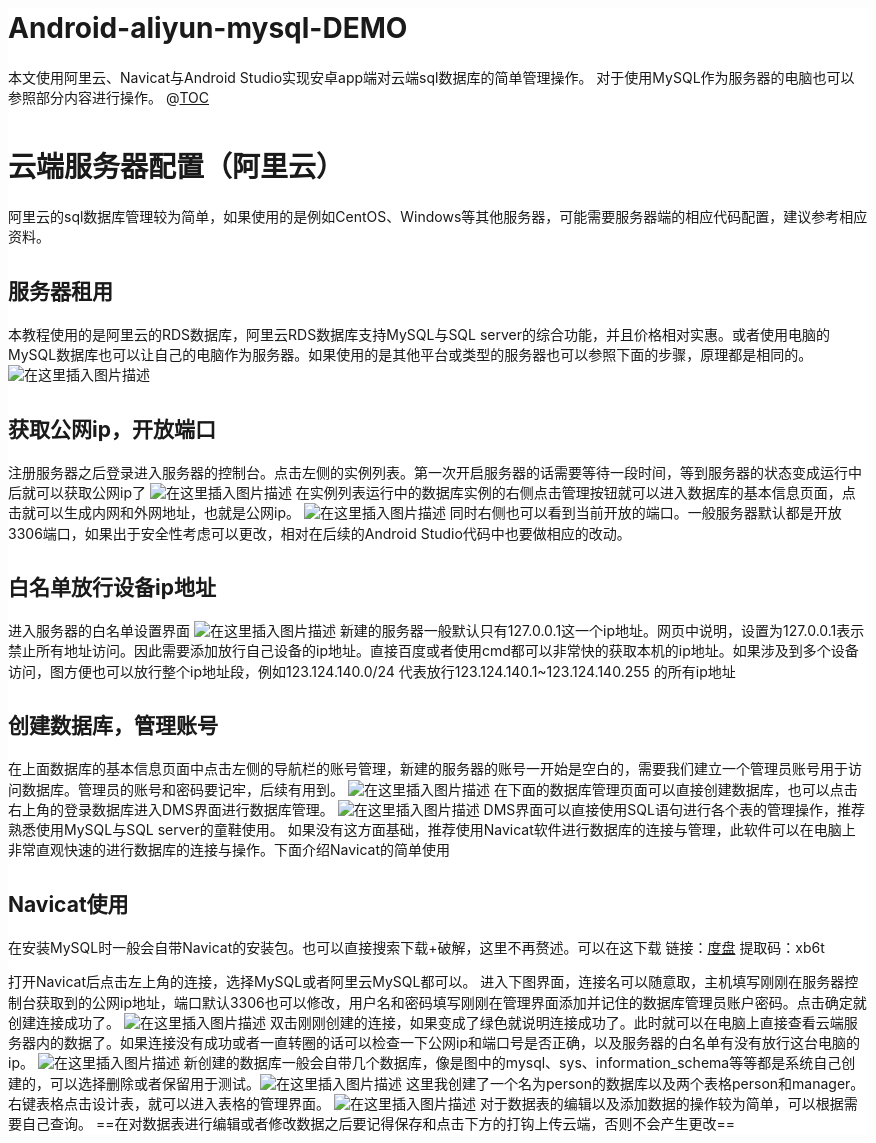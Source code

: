 # Android-aliyun-mysql-DEMO

本文使用阿里云、Navicat与Android Studio实现安卓app端对云端sql数据库的简单管理操作。
对于使用MySQL作为服务器的电脑也可以参照部分内容进行操作。
@[TOC](目录)

# 云端服务器配置（阿里云）
阿里云的sql数据库管理较为简单，如果使用的是例如CentOS、Windows等其他服务器，可能需要服务器端的相应代码配置，建议参考相应资料。
## 服务器租用
本教程使用的是阿里云的RDS数据库，阿里云RDS数据库支持MySQL与SQL server的综合功能，并且价格相对实惠。或者使用电脑的MySQL数据库也可以让自己的电脑作为服务器。如果使用的是其他平台或类型的服务器也可以参照下面的步骤，原理都是相同的。
![在这里插入图片描述](https://img-blog.csdnimg.cn/20200903155809968.png?x-oss-process=image/watermark,type_ZmFuZ3poZW5naGVpdGk,shadow_10,text_aHR0cHM6Ly9ibG9nLmNzZG4ubmV0L2Nsamh3dA==,size_16,color_FFFFFF,t_70#pic_center)
## 获取公网ip，开放端口
注册服务器之后登录进入服务器的控制台。点击左侧的实例列表。第一次开启服务器的话需要等待一段时间，等到服务器的状态变成运行中后就可以获取公网ip了
![在这里插入图片描述](https://img-blog.csdnimg.cn/20200903160403149.png?x-oss-process=image/watermark,type_ZmFuZ3poZW5naGVpdGk,shadow_10,text_aHR0cHM6Ly9ibG9nLmNzZG4ubmV0L2Nsamh3dA==,size_16,color_FFFFFF,t_70#pic_center)
在实例列表运行中的数据库实例的右侧点击管理按钮就可以进入数据库的基本信息页面，点击就可以生成内网和外网地址，也就是公网ip。
![在这里插入图片描述](https://img-blog.csdnimg.cn/20200903160755239.png?x-oss-process=image/watermark,type_ZmFuZ3poZW5naGVpdGk,shadow_10,text_aHR0cHM6Ly9ibG9nLmNzZG4ubmV0L2Nsamh3dA==,size_16,color_FFFFFF,t_70#pic_center)
同时右侧也可以看到当前开放的端口。一般服务器默认都是开放3306端口，如果出于安全性考虑可以更改，相对在后续的Android Studio代码中也要做相应的改动。

## 白名单放行设备ip地址
进入服务器的白名单设置界面
![在这里插入图片描述](https://img-blog.csdnimg.cn/20200903164835583.png?x-oss-process=image/watermark,type_ZmFuZ3poZW5naGVpdGk,shadow_10,text_aHR0cHM6Ly9ibG9nLmNzZG4ubmV0L2Nsamh3dA==,size_16,color_FFFFFF,t_70#pic_center)
新建的服务器一般默认只有127.0.0.1这一个ip地址。网页中说明，设置为127.0.0.1表示禁止所有地址访问。因此需要添加放行自己设备的ip地址。直接百度或者使用cmd都可以非常快的获取本机的ip地址。如果涉及到多个设备访问，图方便也可以放行整个ip地址段，例如123.124.140.0/24 代表放行123.124.140.1~123.124.140.255 的所有ip地址

## 创建数据库，管理账号
在上面数据库的基本信息页面中点击左侧的导航栏的账号管理，新建的服务器的账号一开始是空白的，需要我们建立一个管理员账号用于访问数据库。管理员的账号和密码要记牢，后续有用到。
![在这里插入图片描述](https://img-blog.csdnimg.cn/20200903161310773.png?x-oss-process=image/watermark,type_ZmFuZ3poZW5naGVpdGk,shadow_10,text_aHR0cHM6Ly9ibG9nLmNzZG4ubmV0L2Nsamh3dA==,size_16,color_FFFFFF,t_70#pic_center)
在下面的数据库管理页面可以直接创建数据库，也可以点击右上角的登录数据库进入DMS界面进行数据库管理。
![在这里插入图片描述](https://img-blog.csdnimg.cn/20200903161701923.png?x-oss-process=image/watermark,type_ZmFuZ3poZW5naGVpdGk,shadow_10,text_aHR0cHM6Ly9ibG9nLmNzZG4ubmV0L2Nsamh3dA==,size_16,color_FFFFFF,t_70#pic_center)
DMS界面可以直接使用SQL语句进行各个表的管理操作，推荐熟悉使用MySQL与SQL server的童鞋使用。
如果没有这方面基础，推荐使用Navicat软件进行数据库的连接与管理，此软件可以在电脑上非常直观快速的进行数据库的连接与操作。下面介绍Navicat的简单使用

## Navicat使用
在安装MySQL时一般会自带Navicat的安装包。也可以直接搜索下载+破解，这里不再赘述。可以在这下载 链接：[度盘](https://pan.baidu.com/s/1r4jJ2epupfiShOEXQHYQNA) 
提取码：xb6t 

打开Navicat后点击左上角的连接，选择MySQL或者阿里云MySQL都可以。
进入下图界面，连接名可以随意取，主机填写刚刚在服务器控制台获取到的公网ip地址，端口默认3306也可以修改，用户名和密码填写刚刚在管理界面添加并记住的数据库管理员账户密码。点击确定就创建连接成功了。
![在这里插入图片描述](https://img-blog.csdnimg.cn/20200903163013439.png?x-oss-process=image/watermark,type_ZmFuZ3poZW5naGVpdGk,shadow_10,text_aHR0cHM6Ly9ibG9nLmNzZG4ubmV0L2Nsamh3dA==,size_16,color_FFFFFF,t_70#pic_center)
双击刚刚创建的连接，如果变成了绿色就说明连接成功了。此时就可以在电脑上直接查看云端服务器内的数据了。如果连接没有成功或者一直转圈的话可以检查一下公网ip和端口号是否正确，以及服务器的白名单有没有放行这台电脑的ip。
![在这里插入图片描述](https://img-blog.csdnimg.cn/20200903163452817.png#pic_center)
新创建的数据库一般会自带几个数据库，像是图中的mysql、sys、information_schema等等都是系统自己创建的，可以选择删除或者保留用于测试。![在这里插入图片描述](https://img-blog.csdnimg.cn/20200903163733174.png#pic_center)
这里我创建了一个名为person的数据库以及两个表格person和manager。
右键表格点击设计表，就可以进入表格的管理界面。
![在这里插入图片描述](https://img-blog.csdnimg.cn/20200903163955987.png?x-oss-process=image/watermark,type_ZmFuZ3poZW5naGVpdGk,shadow_10,text_aHR0cHM6Ly9ibG9nLmNzZG4ubmV0L2Nsamh3dA==,size_16,color_FFFFFF,t_70#pic_center)
对于数据表的编辑以及添加数据的操作较为简单，可以根据需要自己查询。
==在对数据表进行编辑或者修改数据之后要记得保存和点击下方的打钩上传云端，否则不会产生更改==
